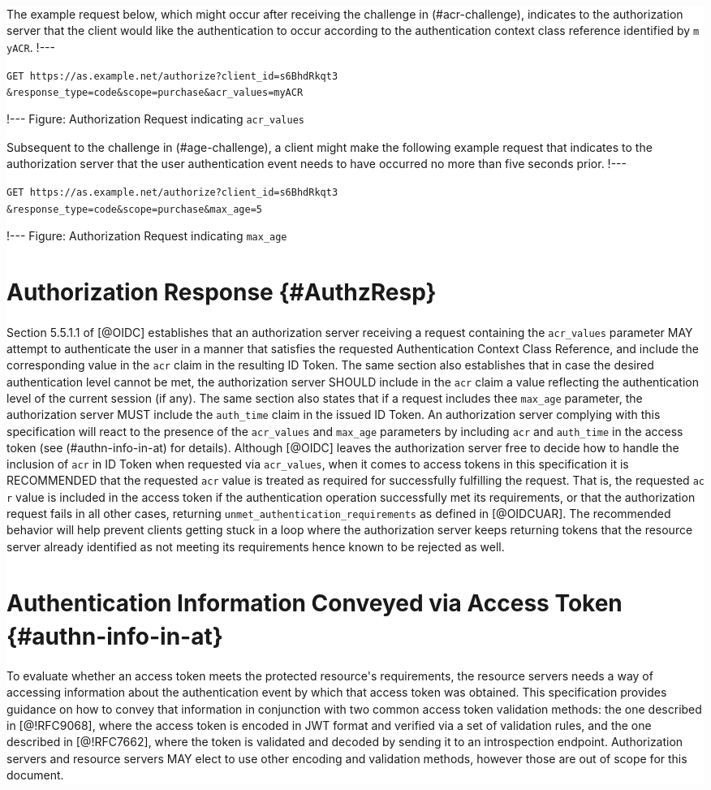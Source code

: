 The example request below, which might occur after receiving the challenge in (#acr-challenge), indicates to the authorization server that the client would like the authentication to occur according to the authentication context class reference identified by `myACR`.
!---
~~~ 
GET https://as.example.net/authorize?client_id=s6BhdRkqt3
&response_type=code&scope=purchase&acr_values=myACR
~~~
!---
Figure: Authorization Request indicating `acr_values`


Subsequent to the challenge in (#age-challenge), a client might make the following example request that indicates to the authorization server that the user authentication event needs to have occurred no more than five seconds prior.
!---
~~~
GET https://as.example.net/authorize?client_id=s6BhdRkqt3
&response_type=code&scope=purchase&max_age=5
~~~
!---
Figure: Authorization Request indicating `max_age`

# Authorization Response {#AuthzResp}
Section 5.5.1.1 of [@OIDC] establishes that an authorization server receiving a request containing the `acr_values` parameter MAY attempt to authenticate the user in a manner that satisfies the requested Authentication Context Class Reference, and include the corresponding value in the `acr` claim in the resulting ID Token. The same section also establishes that in case the desired authentication level cannot be met, the authorization server SHOULD include in the `acr` claim a value reflecting the authentication level of the current session (if any). The same section also states that if a request includes thee `max_age` parameter, the authorization server MUST include the `auth_time` claim in the issued ID Token.
An authorization server complying with this specification will react to the presence of the `acr_values` and `max_age` parameters by including `acr` and `auth_time` in the access token (see (#authn-info-in-at) for details).
Although [@OIDC] leaves the authorization server free to decide how to handle the inclusion of `acr` in ID Token when requested via `acr_values`, when it comes to access tokens in this specification it is RECOMMENDED that the requested `acr` value is treated as required for successfully fulfilling the request. That is, the requested `acr` value is included in the access token if the authentication operation successfully met its requirements, or that the authorization request fails in all other cases, returning `unmet_authentication_requirements` as defined in [@OIDCUAR]. The recommended behavior will help prevent clients getting stuck in a loop where the authorization server keeps returning tokens that the resource server already identified as not meeting its requirements hence known to be rejected as well.

# Authentication Information Conveyed via Access Token {#authn-info-in-at}

To evaluate whether an access token meets the protected resource's requirements, the resource servers needs a way of accessing information about the authentication event by which that access token was obtained. This specification provides guidance on how to convey that information in conjunction with two common access token validation methods: the one described in [@!RFC9068], where the access token is encoded in JWT format and verified via a set of validation rules, and the one described in [@!RFC7662], where the token is validated and decoded by sending it to an introspection endpoint.
Authorization servers and resource servers MAY elect to use other encoding and validation methods, however those are out of scope for this document. 
